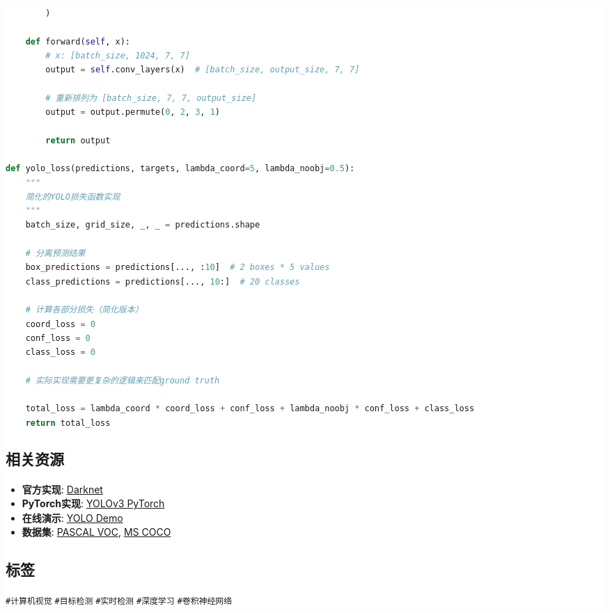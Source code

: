 ```python
        )
        
    def forward(self, x):
        # x: [batch_size, 1024, 7, 7]
        output = self.conv_layers(x)  # [batch_size, output_size, 7, 7]
        
        # 重新排列为 [batch_size, 7, 7, output_size]
        output = output.permute(0, 2, 3, 1)
        
        return output

def yolo_loss(predictions, targets, lambda_coord=5, lambda_noobj=0.5):
    """
    简化的YOLO损失函数实现
    """
    batch_size, grid_size, _, _ = predictions.shape
    
    # 分离预测结果
    box_predictions = predictions[..., :10]  # 2 boxes * 5 values
    class_predictions = predictions[..., 10:]  # 20 classes
    
    # 计算各部分损失（简化版本）
    coord_loss = 0
    conf_loss = 0
    class_loss = 0
    
    # 实际实现需要更复杂的逻辑来匹配ground truth
    
    total_loss = lambda_coord * coord_loss + conf_loss + lambda_noobj * conf_loss + class_loss
    return total_loss
```

## 相关资源

- **官方实现**: [Darknet](https://github.com/pjreddie/darknet)
- **PyTorch实现**: [YOLOv3 PyTorch](https://github.com/ultralytics/yolov3)
- **在线演示**: [YOLO Demo](https://pjreddie.com/darknet/yolo/)
- **数据集**: [PASCAL VOC](http://host.robots.ox.ac.uk/pascal/VOC/), [MS COCO](https://cocodataset.org/)

## 标签

`#计算机视觉` `#目标检测` `#实时检测` `#深度学习` `#卷积神经网络`